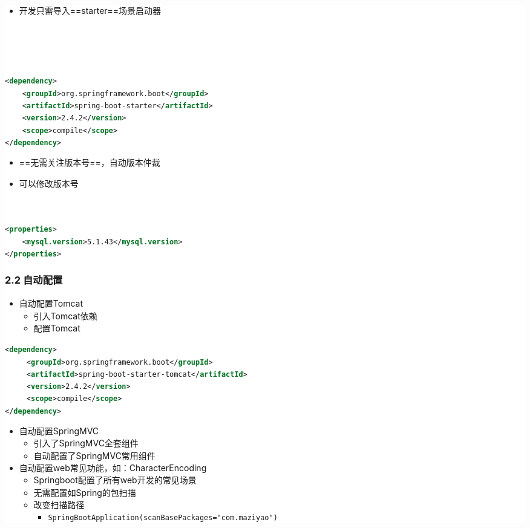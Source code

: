 + 开发只需导入==starter==场景启动器

```xml




<dependency>
    <groupId>org.springframework.boot</groupId>
    <artifactId>spring-boot-starter</artifactId>
    <version>2.4.2</version>
    <scope>compile</scope>
</dependency>
```

+ ==无需关注版本号==，自动版本仲裁

```xml


```

+ 可以修改版本号

```xml


<properties>
	<mysql.version>5.1.43</mysql.version>
</properties>
```



### 2.2 自动配置

+ 自动配置Tomcat
  + 引入Tomcat依赖
  + 配置Tomcat

```xml
<dependency>
     <groupId>org.springframework.boot</groupId>
     <artifactId>spring-boot-starter-tomcat</artifactId>
     <version>2.4.2</version>
     <scope>compile</scope>
</dependency>
```

+ 自动配置SpringMVC
  + 引入了SpringMVC全套组件
  + 自动配置了SpringMVC常用组件
+ 自动配置web常见功能，如：CharacterEncoding
  + Springboot配置了所有web开发的常见场景
  + 无需配置如Spring的包扫描
  + 改变扫描路径
    + ```SpringBootApplication(scanBasePackages="com.maziyao")```

